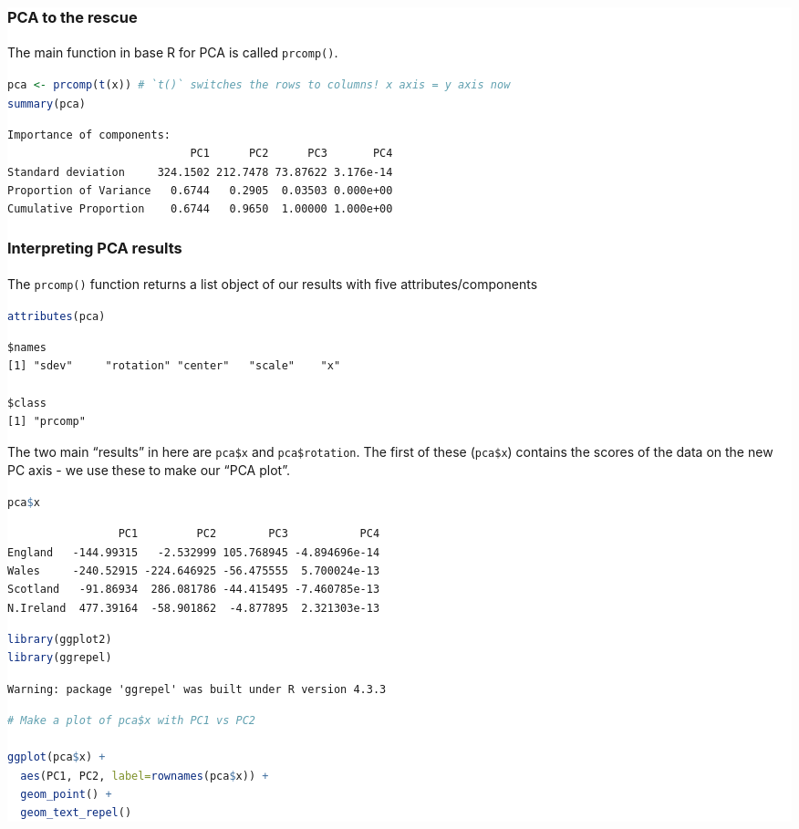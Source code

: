 ### PCA to the rescue

The main function in base R for PCA is called `prcomp()`.

``` r
pca <- prcomp(t(x)) # `t()` switches the rows to columns! x axis = y axis now
summary(pca)
```

    Importance of components:
                                PC1      PC2      PC3       PC4
    Standard deviation     324.1502 212.7478 73.87622 3.176e-14
    Proportion of Variance   0.6744   0.2905  0.03503 0.000e+00
    Cumulative Proportion    0.6744   0.9650  1.00000 1.000e+00

### Interpreting PCA results

The `prcomp()` function returns a list object of our results with five
attributes/components

``` r
attributes(pca)
```

    $names
    [1] "sdev"     "rotation" "center"   "scale"    "x"       

    $class
    [1] "prcomp"

The two main “results” in here are `pca$x` and `pca$rotation`. The first
of these (`pca$x`) contains the scores of the data on the new PC axis -
we use these to make our “PCA plot”.

``` r
pca$x
```

                     PC1         PC2        PC3           PC4
    England   -144.99315   -2.532999 105.768945 -4.894696e-14
    Wales     -240.52915 -224.646925 -56.475555  5.700024e-13
    Scotland   -91.86934  286.081786 -44.415495 -7.460785e-13
    N.Ireland  477.39164  -58.901862  -4.877895  2.321303e-13

``` r
library(ggplot2)
library(ggrepel)
```

    Warning: package 'ggrepel' was built under R version 4.3.3

``` r
# Make a plot of pca$x with PC1 vs PC2

ggplot(pca$x) + 
  aes(PC1, PC2, label=rownames(pca$x)) +
  geom_point() +
  geom_text_repel()
```

